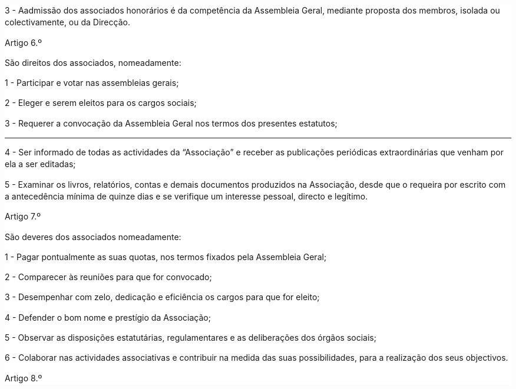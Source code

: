 
3 - Aadmissão dos associados honorários é da competência
da Assembleia Geral, mediante proposta dos membros,
isolada ou colectivamente, ou da Direcção.


Artigo 6.º


São direitos dos associados, nomeadamente:


1 - Participar e votar nas assembleias gerais;


2 - Eleger e serem eleitos para os cargos sociais;


3 - Requerer a convocação da Assembleia Geral nos
termos dos presentes estatutos;




---

4 - Ser informado de todas as actividades da “Associação” e receber as publicações periódicas extraordinárias que venham por ela a ser editadas;


5 - Examinar os livros, relatórios, contas e demais
documentos produzidos na Associação, desde que o
requeira por escrito com a antecedência mínima de
quinze dias e se verifique um interesse pessoal,
directo e legítimo.


Artigo 7.º


São deveres dos associados nomeadamente:


1 - Pagar pontualmente as suas quotas, nos termos
fixados pela Assembleia Geral;


2 - Comparecer às reuniões para que for convocado;


3 - Desempenhar com zelo, dedicação e eficiência os
cargos para que for eleito;


4 - Defender o bom nome e prestígio da Associação;


5 - Observar as disposições estatutárias, regulamentares
e as deliberações dos órgãos sociais;


6 - Colaborar nas actividades associativas e contribuir
na medida das suas possibilidades, para a realização
dos seus objectivos.


Artigo 8.º
